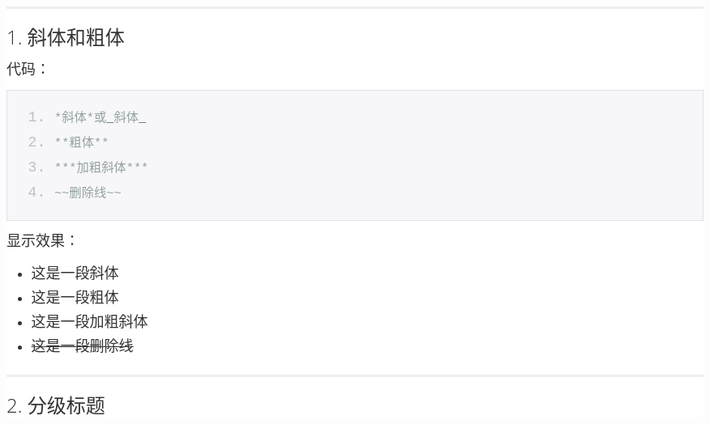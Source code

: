 
<hr style="font-family:&quot;lucida grande&quot;,&quot;lucida sans unicode&quot;,lucida,helvetica,&quot;Hiragino Sans GB&quot;,&quot;Microsoft YaHei&quot;,&quot;WenQuanYi Micro Hei&quot;,sans-serif; font-size:18px; height:0px; margin-top:20px; margin-bottom:20px; border-right-width:0px; border-bottom-width:0px; border-left-width:0px; border-top-style:solid; border-top-color:rgb(238,238,238); line-height:30px; word-wrap:break-word; color:rgb(51,51,51)">
<h2 id="title" style="font-family:&quot;Open Sans&quot;,&quot;Helvetica Neue&quot;,Arial,&quot;Hiragino Sans GB&quot;,&quot;Microsoft YaHei&quot;,&quot;WenQuanYi Micro Hei&quot;,sans-serif; font-size:24px; line-height:30px; color:rgb(51,51,51); margin-top:20px; margin-bottom:10px; word-wrap:break-word; font-weight:300!important"><a name="t2"></a>
1. 斜体和粗体</h2>
<p style="font-family:&quot;lucida grande&quot;,&quot;lucida sans unicode&quot;,lucida,helvetica,&quot;Hiragino Sans GB&quot;,&quot;Microsoft YaHei&quot;,&quot;WenQuanYi Micro Hei&quot;,sans-serif; font-size:18px; margin-top:0px; margin-bottom:10px; line-height:30px; word-wrap:break-word; color:rgb(51,51,51)">
<span style="word-wrap:break-word">代码：</span></p>
<pre class="prettyprint linenums prettyprinted" style="font-family:Monaco,Menlo,Consolas,&quot;Courier New&quot;,monospace; font-size:18px; white-space:pre-wrap; padding:18px; margin-top:0px; margin-bottom:10px; line-height:30px; color:rgb(51,51,51); word-break:break-all; word-wrap:break-word; border:1px solid rgb(225,225,232); background-color:rgb(247,247,249)" name="code"><ol class="linenums" style="margin:0px; word-wrap:break-word; padding:0px 0px 0px 40px"><li class="L0" style="word-wrap:break-word; padding-left:0px; color:rgb(190,190,197)"><code style="font-family:Monaco,Menlo,Consolas,&quot;Courier New&quot;,monospace; padding:0px; color:inherit; word-wrap:break-word; background-color:transparent"><span class="pun" style="word-wrap:break-word; color:rgb(147,161,161)">*斜体*或</span><span class="pln" style="word-wrap:break-word; color:rgb(72,72,76)">_</span><span class="pun" style="word-wrap:break-word; color:rgb(147,161,161)">斜体</span><span class="pln" style="word-wrap:break-word; color:rgb(72,72,76)">_</span></code></li><li class="L1" style="word-wrap:break-word; padding-left:0px; color:rgb(190,190,197)"><code style="font-family:Monaco,Menlo,Consolas,&quot;Courier New&quot;,monospace; padding:0px; color:inherit; word-wrap:break-word; background-color:transparent"><span class="pun" style="word-wrap:break-word; color:rgb(147,161,161)">**粗体**</span></code></li><li class="L2" style="word-wrap:break-word; padding-left:0px; color:rgb(190,190,197)"><code style="font-family:Monaco,Menlo,Consolas,&quot;Courier New&quot;,monospace; padding:0px; color:inherit; word-wrap:break-word; background-color:transparent"><span class="pun" style="word-wrap:break-word; color:rgb(147,161,161)">***加粗斜体***</span></code></li><li class="L3" style="word-wrap:break-word; padding-left:0px; color:rgb(190,190,197)"><code style="font-family:Monaco,Menlo,Consolas,&quot;Courier New&quot;,monospace; padding:0px; color:inherit; word-wrap:break-word; background-color:transparent"><span class="pun" style="word-wrap:break-word; color:rgb(147,161,161)">~~删除线~~</span></code></li></ol></pre>
<p style="font-family:&quot;lucida grande&quot;,&quot;lucida sans unicode&quot;,lucida,helvetica,&quot;Hiragino Sans GB&quot;,&quot;Microsoft YaHei&quot;,&quot;WenQuanYi Micro Hei&quot;,sans-serif; font-size:18px; margin-top:0px; margin-bottom:10px; line-height:30px; word-wrap:break-word; color:rgb(51,51,51)">
<span style="word-wrap:break-word">显示效果：</span></p>
<ul style="font-family:&quot;lucida grande&quot;,&quot;lucida sans unicode&quot;,lucida,helvetica,&quot;Hiragino Sans GB&quot;,&quot;Microsoft YaHei&quot;,&quot;WenQuanYi Micro Hei&quot;,sans-serif; font-size:18px; margin-top:0px; margin-bottom:10px; line-height:30px; word-wrap:break-word; color:rgb(51,51,51)">
<li style="word-wrap:break-word"><span style="word-wrap:break-word">这是一段斜体</span></li><li style="word-wrap:break-word"><span style="word-wrap:break-word">这是一段粗体</span></li><li style="word-wrap:break-word"><span style="word-wrap:break-word"><span style="font-weight:300; word-wrap:break-word">这是一段加粗斜体</span></span></li><li style="word-wrap:break-word"><del style="word-wrap:break-word">这是一段删除线</del></li></ul>
<hr style="font-family:&quot;lucida grande&quot;,&quot;lucida sans unicode&quot;,lucida,helvetica,&quot;Hiragino Sans GB&quot;,&quot;Microsoft YaHei&quot;,&quot;WenQuanYi Micro Hei&quot;,sans-serif; font-size:18px; height:0px; margin-top:20px; margin-bottom:20px; border-right-width:0px; border-bottom-width:0px; border-left-width:0px; border-top-style:solid; border-top-color:rgb(238,238,238); line-height:30px; word-wrap:break-word; color:rgb(51,51,51)">
<h2 id="title-1" style="font-family:&quot;Open Sans&quot;,&quot;Helvetica Neue&quot;,Arial,&quot;Hiragino Sans GB&quot;,&quot;Microsoft YaHei&quot;,&quot;WenQuanYi Micro Hei&quot;,sans-serif; font-size:24px; line-height:30px; color:rgb(51,51,51); margin-top:20px; margin-bottom:10px; word-wrap:break-word; font-weight:300!important"><a name="t3"></a>
2. 分级标题</h2>